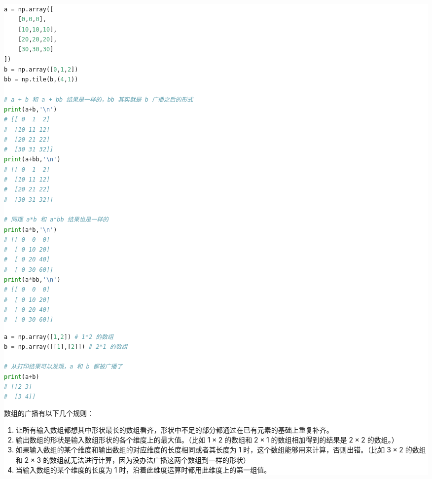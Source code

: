 
```python
a = np.array([
    [0,0,0],
    [10,10,10],
    [20,20,20],
    [30,30,30]
])
b = np.array([0,1,2])
bb = np.tile(b,(4,1))

# a + b 和 a + bb 结果是一样的，bb 其实就是 b 广播之后的形式
print(a+b,'\n')
# [[ 0  1  2]
#  [10 11 12]
#  [20 21 22]
#  [30 31 32]] 
print(a+bb,'\n')
# [[ 0  1  2]
#  [10 11 12]
#  [20 21 22]
#  [30 31 32]] 

# 同理 a*b 和 a*bb 结果也是一样的
print(a*b,'\n')
# [[ 0  0  0]
#  [ 0 10 20]
#  [ 0 20 40]
#  [ 0 30 60]] 
print(a*bb,'\n')
# [[ 0  0  0]
#  [ 0 10 20]
#  [ 0 20 40]
#  [ 0 30 60]] 
```


```python
a = np.array([1,2]) # 1*2 的数组
b = np.array([[1],[2]]) # 2*1 的数组

# 从打印结果可以发现，a 和 b 都被广播了
print(a+b)
# [[2 3]
#  [3 4]]
```


    

数组的广播有以下几个规则：
1. 让所有输入数组都想其中形状最长的数组看齐，形状中不足的部分都通过在已有元素的基础上重复补齐。
2. 输出数组的形状是输入数组形状的各个维度上的最大值。（比如 $1\times 2$ 的数组和 $2\times 1$ 的数组相加得到的结果是 $2\times 2$ 的数组。）
3. 如果输入数组的某个维度和输出数组的对应维度的长度相同或者其长度为 1 时，这个数组能够用来计算，否则出错。（比如 $3\times 2$ 的数组和 $2\times 3$ 的数组就无法进行计算，因为没办法广播这两个数组到一样的形状）
4. 当输入数组的某个维度的长度为 1 时，沿着此维度运算时都用此维度上的第一组值。

